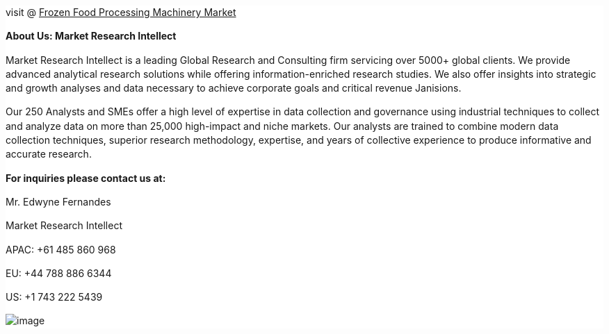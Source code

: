 visit&nbsp;@</strong>&nbsp;</span><span class="font-[700]"><a href="https://www.marketresearchintellect.com/product/frozen-food-processing-machinery-market/?utm_source=Linkedin&utm_medium828" target="_blank" data-tracking-control-name="article-ssr-frontend-pulse_little-text-block" data-tracking-will-navigate="" data-test-link="">Frozen Food Processing Machinery Market</a></span></p><p><strong><span class="font-[700]">About Us: Market Research Intellect</span></strong></p><p><span class="">Market Research Intellect is a leading Global Research and Consulting firm servicing over 5000+ global clients. We provide advanced analytical research solutions while offering information-enriched research studies.&nbsp;</span>We also offer insights into strategic and growth analyses and data necessary to achieve corporate goals and critical revenue Janisions.</p><p><span class="">Our 250 Analysts and SMEs offer a high level of expertise in data collection and governance using industrial techniques to collect and analyze data on more than 25,000 high-impact and niche markets. Our analysts are trained to combine modern data collection techniques, superior research methodology, expertise, and years of collective experience to produce informative and accurate research.</span></p><p><strong>For inquiries please contact us at:</strong></p><p>Mr. Edwyne Fernandes</p><p>Market Research Intellect</p><p>APAC: +61 485 860 968</p><p>EU: +44 788 886 6344</p><p>US: +1 743 222 5439</p>
![image](https://github.com/user-attachments/assets/d24e70d6-2334-406a-83c9-43e950229066)

